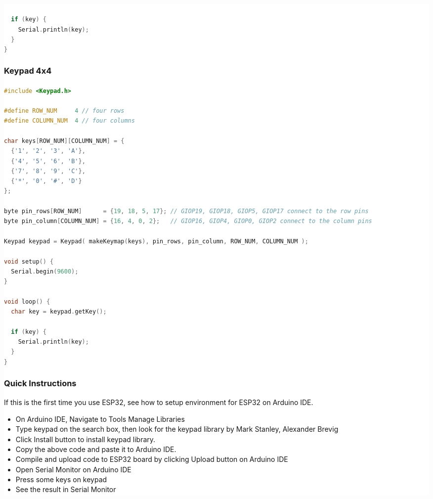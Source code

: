 ```c++

  if (key) {
    Serial.println(key);
  }
}

```

### Keypad 4x4

```c++
#include <Keypad.h>

#define ROW_NUM     4 // four rows
#define COLUMN_NUM  4 // four columns

char keys[ROW_NUM][COLUMN_NUM] = {
  {'1', '2', '3', 'A'},
  {'4', '5', '6', 'B'},
  {'7', '8', '9', 'C'},
  {'*', '0', '#', 'D'}
};

byte pin_rows[ROW_NUM]      = {19, 18, 5, 17}; // GIOP19, GIOP18, GIOP5, GIOP17 connect to the row pins
byte pin_column[COLUMN_NUM] = {16, 4, 0, 2};   // GIOP16, GIOP4, GIOP0, GIOP2 connect to the column pins

Keypad keypad = Keypad( makeKeymap(keys), pin_rows, pin_column, ROW_NUM, COLUMN_NUM );

void setup() {
  Serial.begin(9600);
}

void loop() {
  char key = keypad.getKey();

  if (key) {
    Serial.println(key);
  }
}

```

### Quick Instructions

If this is the first time you use ESP32, see how to setup environment for ESP32 on Arduino IDE.

  * On Arduino IDE, Navigate to Tools Manage Libraries
  * Type keypad on the search box, then look for the keypad library by Mark Stanley, Alexander Brevig
  * Click Install button to install keypad library.
  * Copy the above code and paste it to Arduino IDE.
  * Compile and upload code to ESP32 board by clicking Upload button on Arduino IDE
  * Open Serial Monitor on Arduino IDE
  * Press some keys on keypad
  * See the result in Serial Monitor
